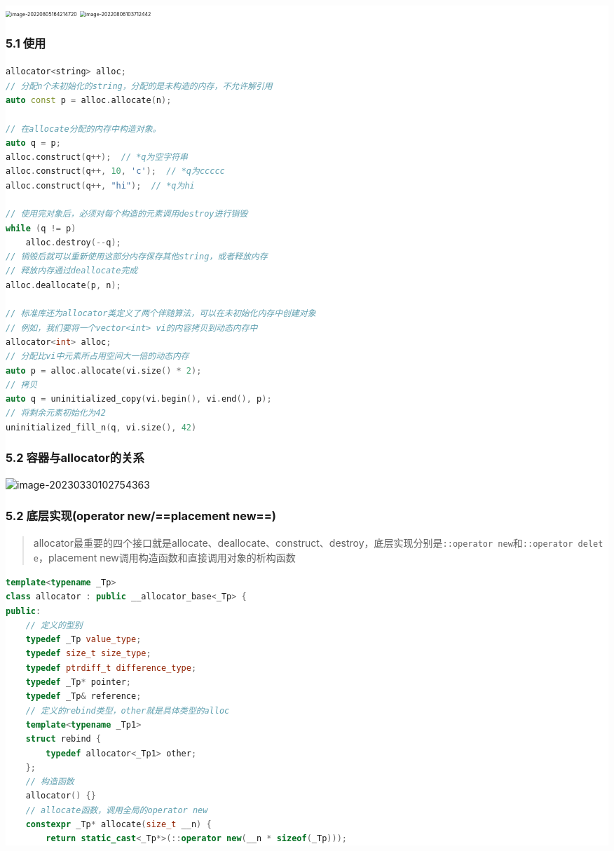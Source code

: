 <img src="E:\MarkDown\picture\image-20220805164214720.png" alt="image-20220805164214720" style="zoom:50%;" />
<img src="E:\MarkDown\picture\image-20220806103712442.png" alt="image-20220806103712442" style="zoom:50%;" />

### 5.1 使用

```cpp
allocator<string> alloc;
// 分配n个未初始化的string，分配的是未构造的内存，不允许解引用
auto const p = alloc.allocate(n);

// 在allocate分配的内存中构造对象。
auto q = p;
alloc.construct(q++);  // *q为空字符串
alloc.construct(q++, 10, 'c');  // *q为ccccc
alloc.construct(q++, "hi");  // *q为hi

// 使用完对象后，必须对每个构造的元素调用destroy进行销毁
while (q != p)
    alloc.destroy(--q);
// 销毁后就可以重新使用这部分内存保存其他string，或者释放内存
// 释放内存通过deallocate完成
alloc.deallocate(p, n);

// 标准库还为allocator类定义了两个伴随算法，可以在未初始化内存中创建对象
// 例如，我们要将一个vector<int> vi的内容拷贝到动态内存中
allocator<int> alloc;
// 分配比vi中元素所占用空间大一倍的动态内存
auto p = alloc.allocate(vi.size() * 2);
// 拷贝
auto q = uninitialized_copy(vi.begin(), vi.end(), p);
// 将剩余元素初始化为42
uninitialized_fill_n(q, vi.size(), 42)
```

### 5.2 容器与allocator的关系

![image-20230330102754363](E:\MarkDown\picture\image-20230330102754363.png)

### 5.2 底层实现(operator new/==placement new==)

> allocator最重要的四个接口就是allocate、deallocate、construct、destroy，底层实现分别是`::operator new`和`::operator delete`，placement new调用构造函数和直接调用对象的析构函数

```cpp
template<typename _Tp> 
class allocator : public __allocator_base<_Tp> { 
public: 
    // 定义的型别 
    typedef _Tp value_type; 
    typedef size_t size_type; 
    typedef ptrdiff_t difference_type; 
    typedef _Tp* pointer; 
    typedef _Tp& reference; 
    // 定义的rebind类型，other就是具体类型的alloc 
    template<typename _Tp1> 
    struct rebind { 
        typedef allocator<_Tp1> other; 
    }; 
    // 构造函数 
    allocator() {} 
    // allocate函数，调用全局的operator new 
    constexpr _Tp* allocate(size_t __n) { 
        return static_cast<_Tp*>(::operator new(__n * sizeof(_Tp))); 
```